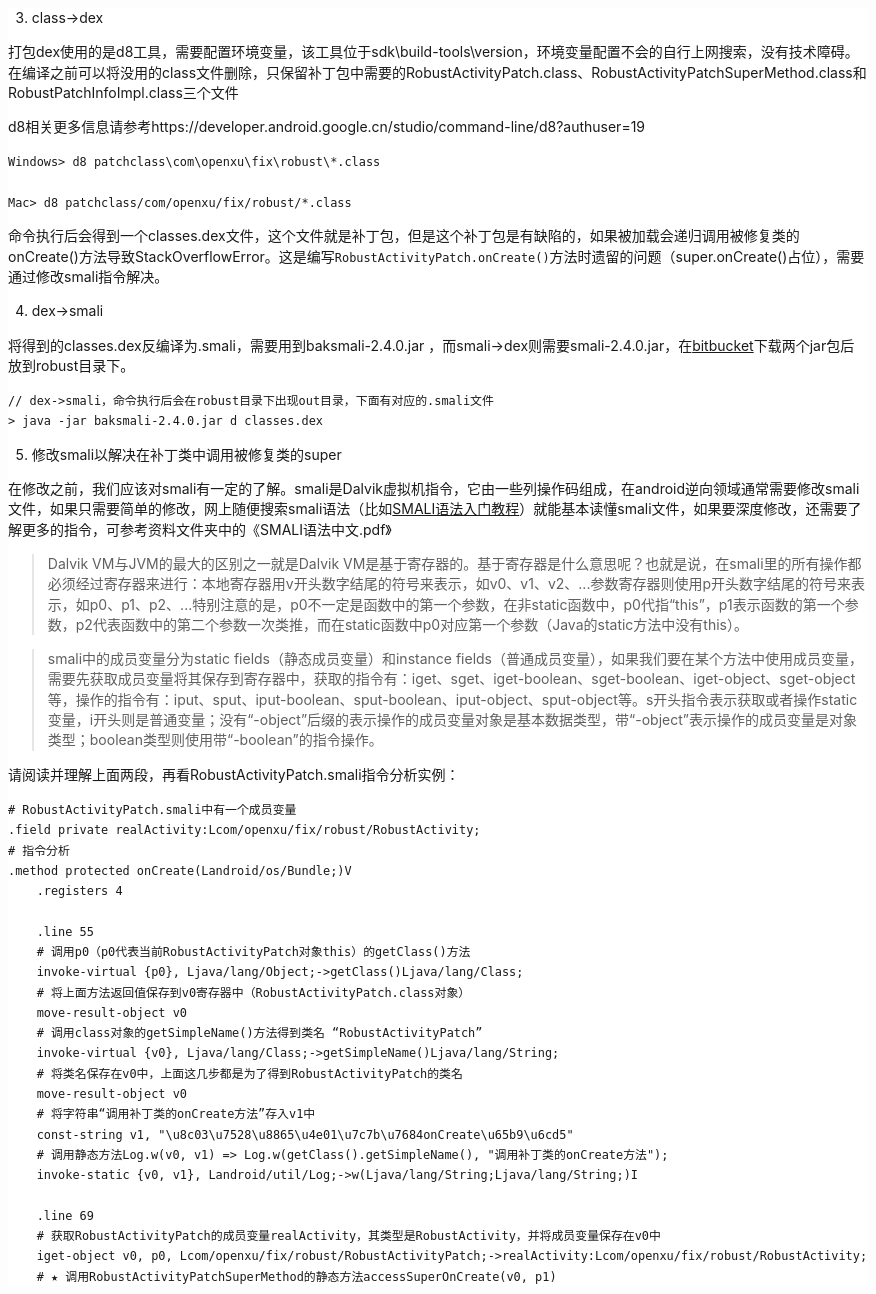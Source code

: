 3. class->dex

打包dex使用的是d8工具，需要配置环境变量，该工具位于sdk\build-tools\version，环境变量配置不会的自行上网搜索，没有技术障碍。在编译之前可以将没用的class文件删除，只保留补丁包中需要的RobustActivityPatch.class、RobustActivityPatchSuperMethod.class和RobustPatchInfoImpl.class三个文件

d8相关更多信息请参考https://developer.android.google.cn/studio/command-line/d8?authuser=19

```xml
Windows> d8 patchclass\com\openxu\fix\robust\*.class

Mac> d8 patchclass/com/openxu/fix/robust/*.class
```

命令执行后会得到一个classes.dex文件，这个文件就是补丁包，但是这个补丁包是有缺陷的，如果被加载会递归调用被修复类的onCreate()方法导致StackOverflowError。这是编写`RobustActivityPatch.onCreate()`方法时遗留的问题（super.onCreate()占位），需要通过修改smali指令解决。

4. dex->smali

将得到的classes.dex反编译为.smali，需要用到baksmali-2.4.0.jar
，而smali->dex则需要smali-2.4.0.jar，在[bitbucket](https://bitbucket.org/JesusFreke/smali/downloads/)下载两个jar包后放到robust目录下。

```xml
// dex->smali，命令执行后会在robust目录下出现out目录，下面有对应的.smali文件
> java -jar baksmali-2.4.0.jar d classes.dex
```

5. 修改smali以解决在补丁类中调用被修复类的super

在修改之前，我们应该对smali有一定的了解。smali是Dalvik虚拟机指令，它由一些列操作码组成，在android逆向领域通常需要修改smali文件，如果只需要简单的修改，网上随便搜索smali语法（比如[SMALI语法入门教程](https://www.cnblogs.com/bluestorm/p/12272942.html)）就能基本读懂smali文件，如果要深度修改，还需要了解更多的指令，可参考资料文件夹中的《SMALI语法中文.pdf》

> Dalvik VM与JVM的最大的区别之一就是Dalvik VM是基于寄存器的。基于寄存器是什么意思呢？也就是说，在smali里的所有操作都必须经过寄存器来进行：本地寄存器用v开头数字结尾的符号来表示，如v0、v1、v2、...参数寄存器则使用p开头数字结尾的符号来表示，如p0、p1、p2、...特别注意的是，p0不一定是函数中的第一个参数，在非static函数中，p0代指“this”，p1表示函数的第一个参数，p2代表函数中的第二个参数一次类推，而在static函数中p0对应第一个参数（Java的static方法中没有this）。

> smali中的成员变量分为static fields（静态成员变量）和instance fields（普通成员变量），如果我们要在某个方法中使用成员变量，需要先获取成员变量将其保存到寄存器中，获取的指令有：iget、sget、iget-boolean、sget-boolean、iget-object、sget-object等，操作的指令有：iput、sput、iput-boolean、sput-boolean、iput-object、sput-object等。s开头指令表示获取或者操作static变量，i开头则是普通变量；没有“-object”后缀的表示操作的成员变量对象是基本数据类型，带“-object”表示操作的成员变量是对象类型；boolean类型则使用带“-boolean”的指令操作。

请阅读并理解上面两段，再看RobustActivityPatch.smali指令分析实例：

```xml
# RobustActivityPatch.smali中有一个成员变量
.field private realActivity:Lcom/openxu/fix/robust/RobustActivity;
# 指令分析
.method protected onCreate(Landroid/os/Bundle;)V
    .registers 4

    .line 55
    # 调用p0（p0代表当前RobustActivityPatch对象this）的getClass()方法
    invoke-virtual {p0}, Ljava/lang/Object;->getClass()Ljava/lang/Class;
    # 将上面方法返回值保存到v0寄存器中（RobustActivityPatch.class对象）
    move-result-object v0
    # 调用class对象的getSimpleName()方法得到类名 “RobustActivityPatch”
    invoke-virtual {v0}, Ljava/lang/Class;->getSimpleName()Ljava/lang/String;
    # 将类名保存在v0中，上面这几步都是为了得到RobustActivityPatch的类名
    move-result-object v0
    # 将字符串“调用补丁类的onCreate方法”存入v1中
    const-string v1, "\u8c03\u7528\u8865\u4e01\u7c7b\u7684onCreate\u65b9\u6cd5"
    # 调用静态方法Log.w(v0, v1) => Log.w(getClass().getSimpleName(), "调用补丁类的onCreate方法");
    invoke-static {v0, v1}, Landroid/util/Log;->w(Ljava/lang/String;Ljava/lang/String;)I

    .line 69
    # 获取RobustActivityPatch的成员变量realActivity，其类型是RobustActivity，并将成员变量保存在v0中
    iget-object v0, p0, Lcom/openxu/fix/robust/RobustActivityPatch;->realActivity:Lcom/openxu/fix/robust/RobustActivity;
    # ★ 调用RobustActivityPatchSuperMethod的静态方法accessSuperOnCreate(v0, p1)
```